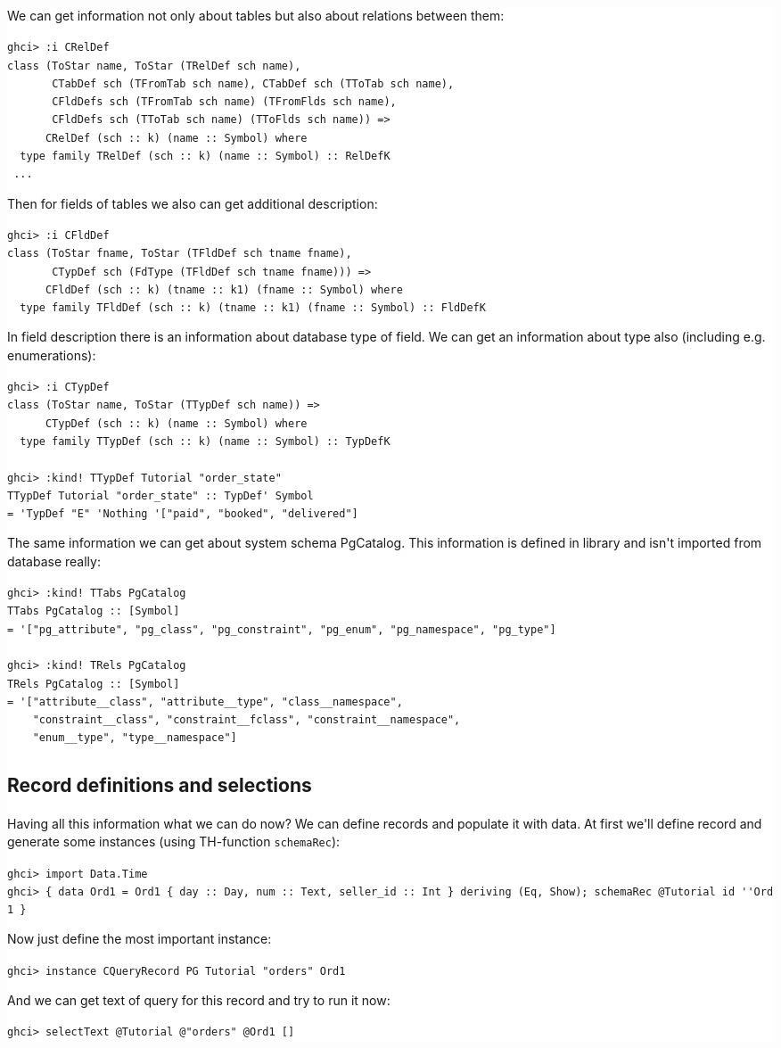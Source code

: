 We can get information not only about tables but also about relations between them:
```
ghci> :i CRelDef
class (ToStar name, ToStar (TRelDef sch name),
       CTabDef sch (TFromTab sch name), CTabDef sch (TToTab sch name),
       CFldDefs sch (TFromTab sch name) (TFromFlds sch name),
       CFldDefs sch (TToTab sch name) (TToFlds sch name)) =>
      CRelDef (sch :: k) (name :: Symbol) where
  type family TRelDef (sch :: k) (name :: Symbol) :: RelDefK
 ...

```

Then for fields of tables we also can get additional description:
```
ghci> :i CFldDef
class (ToStar fname, ToStar (TFldDef sch tname fname),
       CTypDef sch (FdType (TFldDef sch tname fname))) =>
      CFldDef (sch :: k) (tname :: k1) (fname :: Symbol) where
  type family TFldDef (sch :: k) (tname :: k1) (fname :: Symbol) :: FldDefK
```

In field description there is an information about database type of field.
We can get an information about type also (including e.g. enumerations):
```
ghci> :i CTypDef
class (ToStar name, ToStar (TTypDef sch name)) =>
      CTypDef (sch :: k) (name :: Symbol) where
  type family TTypDef (sch :: k) (name :: Symbol) :: TypDefK

ghci> :kind! TTypDef Tutorial "order_state"
TTypDef Tutorial "order_state" :: TypDef' Symbol
= 'TypDef "E" 'Nothing '["paid", "booked", "delivered"]

```

The same information we can get about system schema PgCatalog. This information
is defined in library and isn't imported from database really:
```
ghci> :kind! TTabs PgCatalog
TTabs PgCatalog :: [Symbol]
= '["pg_attribute", "pg_class", "pg_constraint", "pg_enum", "pg_namespace", "pg_type"]

ghci> :kind! TRels PgCatalog
TRels PgCatalog :: [Symbol]
= '["attribute__class", "attribute__type", "class__namespace",
    "constraint__class", "constraint__fclass", "constraint__namespace",
    "enum__type", "type__namespace"]
```

## Record definitions and selections

Having all this information what we can do now? We can define records and
populate it with data. At first we'll define record and generate some instances (using TH-function `schemaRec`):
```
ghci> import Data.Time
ghci> { data Ord1 = Ord1 { day :: Day, num :: Text, seller_id :: Int } deriving (Eq, Show); schemaRec @Tutorial id ''Ord1 }
```
Now just define the most important instance:
```
ghci> instance CQueryRecord PG Tutorial "orders" Ord1
```
And we can get text of query for this record and try to run it now:
```
ghci> selectText @Tutorial @"orders" @Ord1 []
```